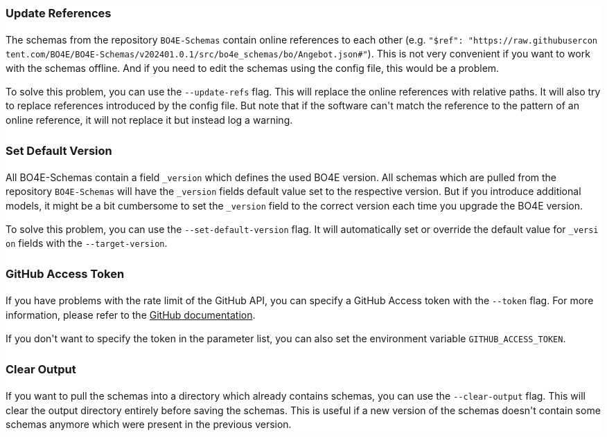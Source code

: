 ```json
```

### Update References

The schemas from the repository `BO4E-Schemas` contain online references to each other
(e.g. `"$ref": "https://raw.githubusercontent.com/BO4E/BO4E-Schemas/v202401.0.1/src/bo4e_schemas/bo/Angebot.json#"`).
This is not very convenient if you want to work with the schemas offline. And if you need to edit the schemas using
the config file, this would be a problem.

To solve this problem, you can use the `--update-refs` flag. This will replace the online references with
relative paths. It will also try to replace references introduced by the config file. But note that if the
software can't match the reference to the pattern of an online reference, it will not replace it but instead
log a warning.

### Set Default Version

All BO4E-Schemas contain a field `_version` which defines the used BO4E version. All schemas which are pulled
from the repository `BO4E-Schemas` will have the `_version` fields default value set to the respective version.
But if you introduce additional models, it might be a bit cumbersome to set the `_version` field to the correct
version each time you upgrade the BO4E version.

To solve this problem, you can use the `--set-default-version` flag. It will automatically set or override the default
value for `_version` fields with the `--target-version`.

### GitHub Access Token

If you have problems with the rate limit of the GitHub API, you can specify a GitHub Access token with the
`--token` flag. For more information, please refer to the
[GitHub documentation](https://docs.github.com/de/rest/using-the-rest-api/rate-limits-for-the-rest-api).

If you don't want to specify the token in the parameter list, you can also set the environment variable
`GITHUB_ACCESS_TOKEN`.

### Clear Output

If you want to pull the schemas into a directory which already contains schemas, you can use the `--clear-output` flag.
This will clear the output directory entirely before saving the schemas. This is useful if a new version of the schemas
doesn't contain some schemas anymore which were present in the previous version.
